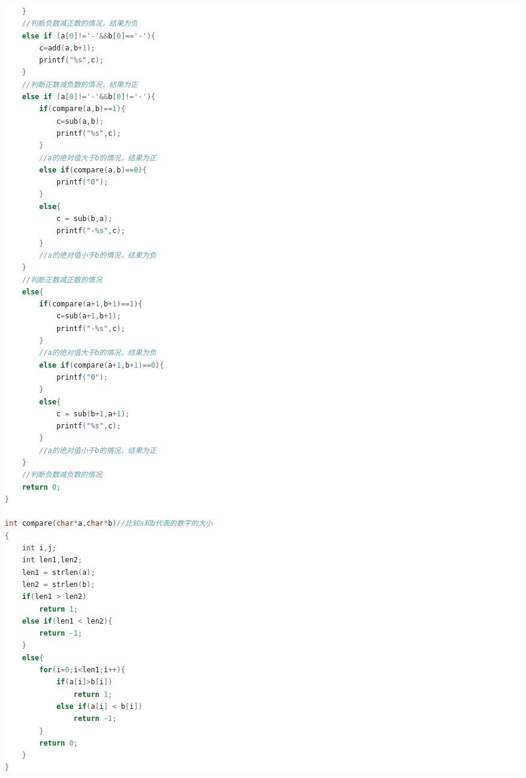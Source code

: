 ```c
	}
	//判断负数减正数的情况，结果为负
	else if (a[0]!='-'&&b[0]=='-'){
		c=add(a,b+1);
		printf("%s",c);
	}
	//判断正数减负数的情况，结果为正
	else if (a[0]!='-'&&b[0]!='-'){
		if(compare(a,b)==1){
			c=sub(a,b);
			printf("%s",c);
		}
		//a的绝对值大于b的情况，结果为正
		else if(compare(a,b)==0){
			printf("0");
		}
		else{
			c = sub(b,a);
			printf("-%s",c);
		}
		//a的绝对值小于b的情况，结果为负
	}
	//判断正数减正数的情况
	else{
		if(compare(a+1,b+1)==1){
			c=sub(a+1,b+1);
			printf("-%s",c);
		}
		//a的绝对值大于b的情况，结果为负
		else if(compare(a+1,b+1)==0){
			printf("0");
		}
		else{
			c = sub(b+1,a+1);
			printf("%s",c);
		}
		//a的绝对值小于b的情况，结果为正
	}
	//判断负数减负数的情况
	return 0;
}

int compare(char*a,char*b)//比较a和b代表的数字的大小
{
	int i,j;
	int len1,len2;
	len1 = strlen(a);
	len2 = strlen(b);
	if(len1 > len2)
		return 1;
	else if(len1 < len2){
		return -1;
	}
	else{
		for(i=0;i<len1;i++){
			if(a[i]>b[i])
				return 1;
			else if(a[i] < b[i])
				return -1;
		}
		return 0;
	}
}
```